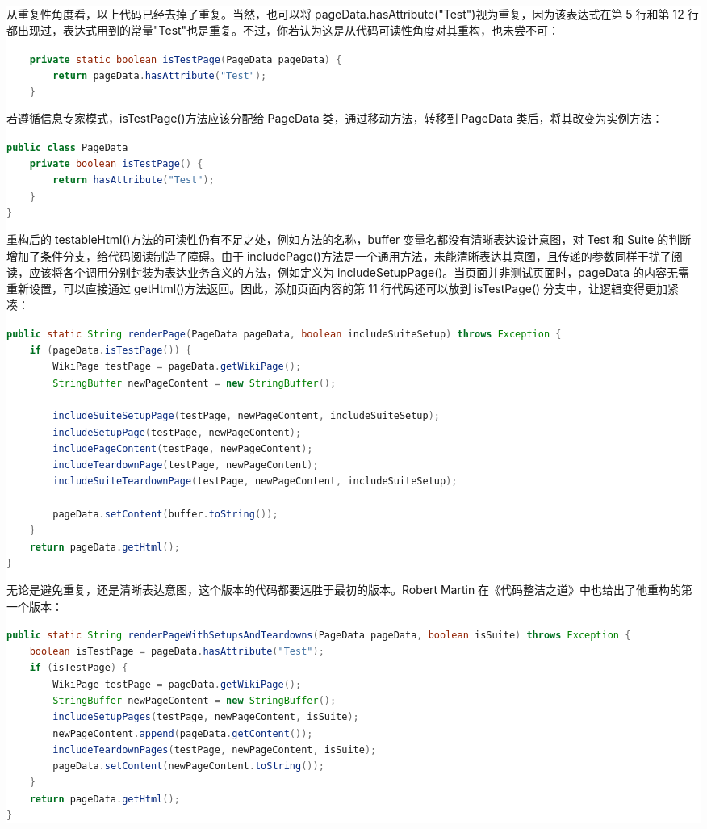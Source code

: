 从重复性角度看，以上代码已经去掉了重复。当然，也可以将 pageData.hasAttribute("Test")视为重复，因为该表达式在第 5 行和第 12 行都出现过，表达式用到的常量"Test"也是重复。不过，你若认为这是从代码可读性角度对其重构，也未尝不可：

```java
    private static boolean isTestPage(PageData pageData) {
        return pageData.hasAttribute("Test");
    }
```

若遵循信息专家模式，isTestPage()方法应该分配给 PageData 类，通过移动方法，转移到 PageData 类后，将其改变为实例方法：

```java
public class PageData
    private boolean isTestPage() {
        return hasAttribute("Test");
    }
}
```

重构后的 testableHtml()方法的可读性仍有不足之处，例如方法的名称，buffer 变量名都没有清晰表达设计意图，对 Test 和 Suite 的判断增加了条件分支，给代码阅读制造了障碍。由于 includePage()方法是一个通用方法，未能清晰表达其意图，且传递的参数同样干扰了阅读，应该将各个调用分别封装为表达业务含义的方法，例如定义为 includeSetupPage()。当页面并非测试页面时，pageData 的内容无需重新设置，可以直接通过 getHtml()方法返回。因此，添加页面内容的第 11 行代码还可以放到 isTestPage() 分支中，让逻辑变得更加紧凑：

```java
public static String renderPage(PageData pageData, boolean includeSuiteSetup) throws Exception {
    if (pageData.isTestPage()) {
        WikiPage testPage = pageData.getWikiPage();
        StringBuffer newPageContent = new StringBuffer();

        includeSuiteSetupPage(testPage, newPageContent, includeSuiteSetup);
        includeSetupPage(testPage, newPageContent);
        includePageContent(testPage, newPageContent);
        includeTeardownPage(testPage, newPageContent);
        includeSuiteTeardownPage(testPage, newPageContent, includeSuiteSetup);

        pageData.setContent(buffer.toString());
    }
    return pageData.getHtml();
}
```

无论是避免重复，还是清晰表达意图，这个版本的代码都要远胜于最初的版本。Robert Martin 在《代码整洁之道》中也给出了他重构的第一个版本：

```java
public static String renderPageWithSetupsAndTeardowns(PageData pageData, boolean isSuite) throws Exception {
    boolean isTestPage = pageData.hasAttribute("Test");
    if (isTestPage) {
        WikiPage testPage = pageData.getWikiPage();
        StringBuffer newPageContent = new StringBuffer();
        includeSetupPages(testPage, newPageContent, isSuite);
        newPageContent.append(pageData.getContent());
        includeTeardownPages(testPage, newPageContent, isSuite);
        pageData.setContent(newPageContent.toString());
    }
    return pageData.getHtml();
}
```
